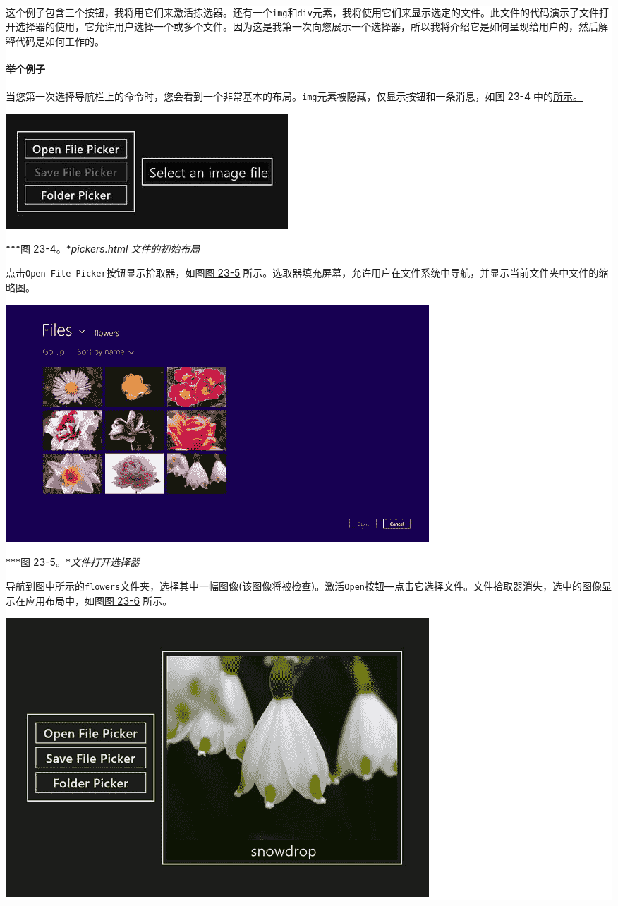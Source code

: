 这个例子包含三个按钮，我将用它们来激活拣选器。还有一个`img`和`div`元素，我将使用它们来显示选定的文件。此文件的代码演示了文件打开选择器的使用，它允许用户选择一个或多个文件。因为这是我第一次向您展示一个选择器，所以我将介绍它是如何呈现给用户的，然后解释代码是如何工作的。

#### 举个例子

当您第一次选择导航栏上的命令时，您会看到一个非常基本的布局。`img`元素被隐藏，仅显示按钮和一条消息，如图 23-4 中的[所示。](#fig_23_4)

![images](img/9781430244011_Fig23-04.jpg)

***图 23-4。**pickers.html 文件的初始布局*

点击`Open File Picker`按钮显示拾取器，如图[图 23-5](#fig_23_5) 所示。选取器填充屏幕，允许用户在文件系统中导航，并显示当前文件夹中文件的缩略图。

![images](img/9781430244011_Fig23-05.jpg)

***图 23-5。**文件打开选择器*

导航到图中所示的`flowers`文件夹，选择其中一幅图像(该图像将被检查)。激活`Open`按钮—点击它选择文件。文件拾取器消失，选中的图像显示在应用布局中，如图[图 23-6](#fig_23_6) 所示。

![images](img/9781430244011_Fig23-06.jpg)